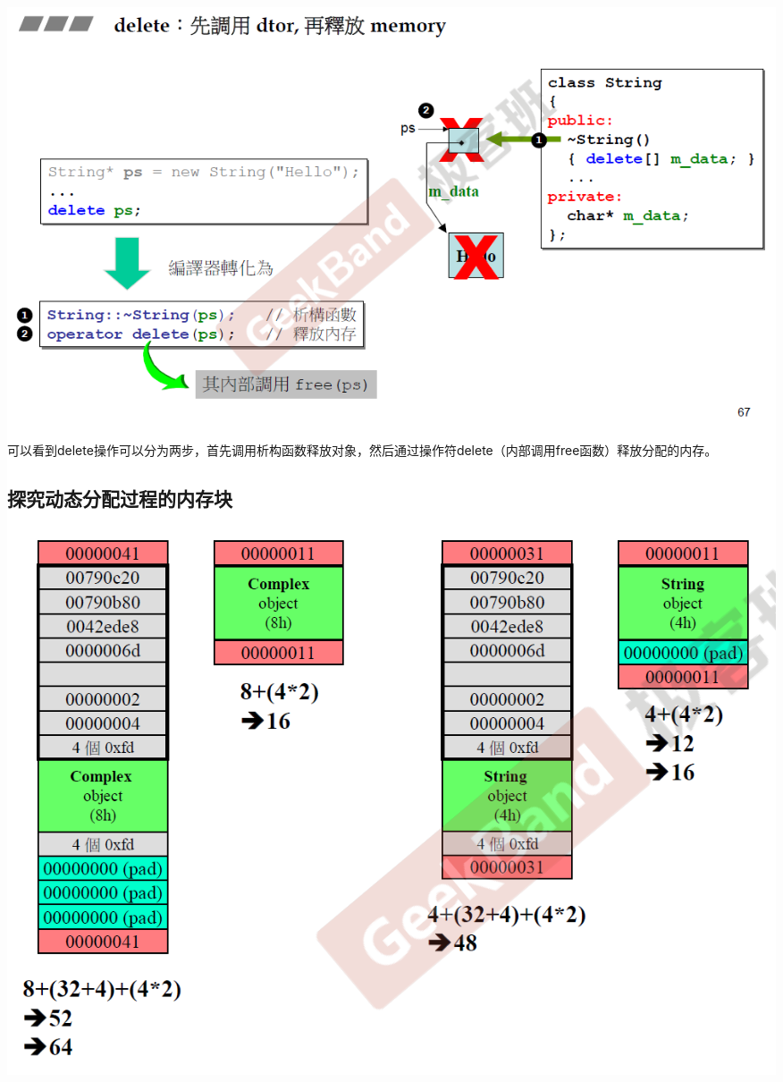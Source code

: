 ![1557493258187](assets/1557493258187.png)

可以看到delete操作可以分为两步，首先调用析构函数释放对象，然后通过操作符delete（内部调用free函数）释放分配的内存。

## 探究动态分配过程的内存块

![1557493966655](assets/1557493966655.png)
